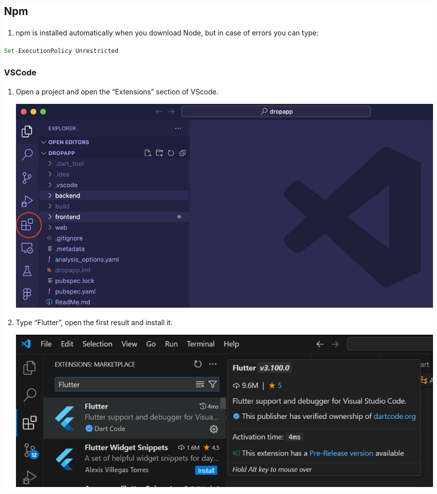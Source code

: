 ## Npm

1. npm is installed automatically when you download Node, but in case of errors you can type:

```jsx
Set-ExecutionPolicy Unrestricted
```

### VSCode

1. Open a project and open the “Extensions” section of VScode.
    
    ![extensions.png](Images/extensions.png)
    
2. Type “Flutter”, open the first result and install it.
    
    ![flutter.png](Images/flutter.png)
    